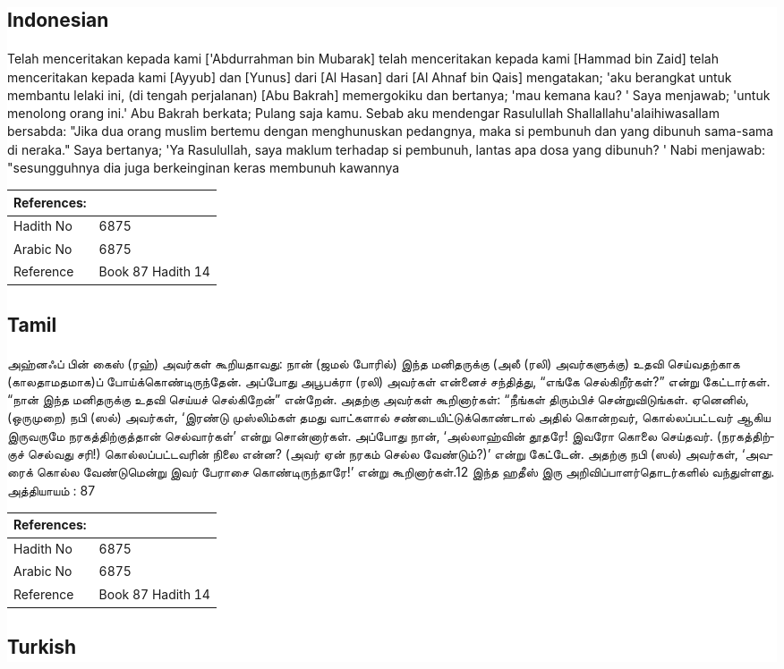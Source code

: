 ## Indonesian


<div dir="ltr" lang="id" style={{fontSize:'larger',backgroundColor:'#f8f9fa',padding:20}}>
Telah menceritakan kepada kami ['Abdurrahman bin Mubarak] telah menceritakan kepada kami [Hammad bin Zaid] telah menceritakan kepada kami [Ayyub] dan [Yunus] dari [Al Hasan] dari [Al Ahnaf bin Qais] mengatakan; 'aku berangkat untuk membantu lelaki ini, (di tengah perjalanan) [Abu Bakrah] memergokiku dan bertanya; 'mau kemana kau? ' Saya menjawab; 'untuk menolong orang ini.' Abu Bakrah berkata; Pulang saja kamu. Sebab aku mendengar Rasulullah Shallallahu'alaihiwasallam bersabda: "Jika dua orang muslim bertemu dengan menghunuskan pedangnya, maka si pembunuh dan yang dibunuh sama-sama di neraka." Saya bertanya; 'Ya Rasulullah, saya maklum terhadap si pembunuh, lantas apa dosa yang dibunuh? ' Nabi menjawab: "sesungguhnya dia juga berkeinginan keras membunuh kawannya
</div>
<div style={{backgroundColor:'#f8f9fa',padding:20, marginBottom: 10}}><table> <thead> <tr> <th>References:</th> <th></th> </tr> </thead> <tbody><tr><td>Hadith No</td><td>6875</td></tr><tr><td>Arabic No</td><td>6875</td></tr><tr><td>Reference</td><td>Book 87 Hadith 14</td></tr></tbody></table></div>

## Tamil


<div dir="ltr" lang="ta" style={{fontSize:'larger',backgroundColor:'#f8f9fa',padding:20}}>
அஹ்னஃப் பின் கைஸ் (ரஹ்) அவர்கள் கூறியதாவது: நான் (ஜமல் போரில்) இந்த மனிதருக்கு (அலீ (ரலி) அவர்களுக்கு) உதவி செய்வதற்காக (காலதாமதமாக)ப் போய்க்கொண்டிருந்தேன். அப்போது அபூபக்ரா (ரலி) அவர்கள் என்னைச் சந்தித்து, “எங்கே செல்கிறீர்கள்?” என்று கேட்டார்கள். “நான் இந்த மனிதருக்கு உதவி செய்யச் செல்கிறேன்” என்றேன். அதற்கு அவர்கள் கூறினார்கள்: “நீங்கள் திரும்பிச் சென்றுவிடுங்கள். ஏனெனில், (ஒருமுறை) நபி (ஸல்) அவர்கள், ‘இரண்டு முஸ்லிம்கள் தமது வாட்களால் சண்டையிட்டுக்கொண்டால் அதில் கொன்றவர், கொல்லப்பட்டவர் ஆகிய இருவருமே நரகத்திற்குத்தான் செல்வார்கள்’ என்று சொன்னார்கள். அப்போது நான், ‘அல்லாஹ்வின் தூதரே! இவரோ கொலை செய்தவர். (நரகத்திற்குச் செல்வது சரி!) கொல்லப்பட்டவரின் நிலை என்ன? (அவர் ஏன் நரகம் செல்ல வேண்டும்?)’ என்று கேட்டேன். அதற்கு நபி (ஸல்) அவர்கள், ‘அவரைக் கொல்ல வேண்டுமென்று இவர் பேராசை கொண்டிருந்தாரே!’ என்று கூறினார்கள்.12 இந்த ஹதீஸ் இரு அறிவிப்பாளர்தொடர்களில் வந்துள்ளது. அத்தியாயம் : 87
</div>
<div style={{backgroundColor:'#f8f9fa',padding:20, marginBottom: 10}}><table> <thead> <tr> <th>References:</th> <th></th> </tr> </thead> <tbody><tr><td>Hadith No</td><td>6875</td></tr><tr><td>Arabic No</td><td>6875</td></tr><tr><td>Reference</td><td>Book 87 Hadith 14</td></tr></tbody></table></div>

## Turkish


<div dir="ltr" lang="tr" style={{fontSize:'larger',backgroundColor:'#f8f9fa',padding:20}}>